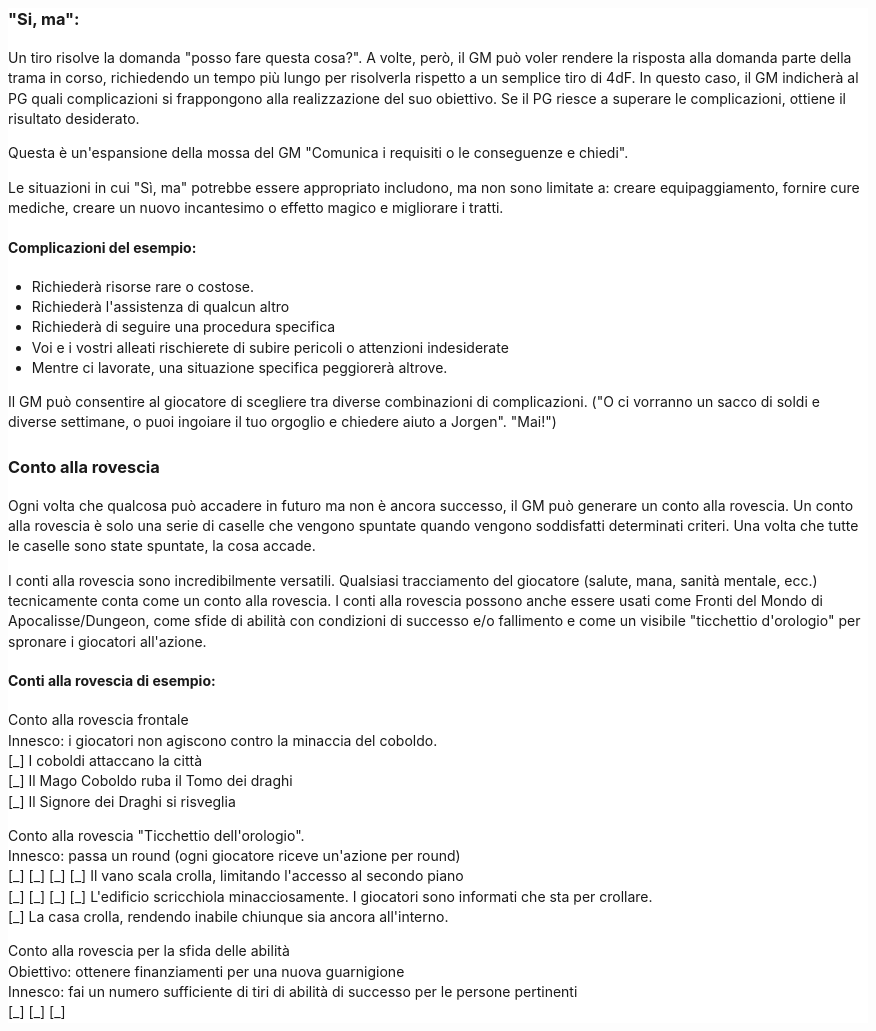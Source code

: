 ### "Si, ma":
Un tiro risolve la domanda "posso fare questa cosa?". A volte, però, il GM può voler rendere la risposta alla domanda parte della trama in corso, richiedendo un tempo più lungo per risolverla rispetto a un semplice tiro di 4dF. In questo caso, il GM indicherà al PG quali complicazioni si frappongono alla realizzazione del suo obiettivo. Se il PG riesce a superare le complicazioni, ottiene il risultato desiderato.

Questa è un'espansione della mossa del GM "Comunica i requisiti o le conseguenze e chiedi".

Le situazioni in cui "Sì, ma" potrebbe essere appropriato includono, ma non sono limitate a: creare equipaggiamento, fornire cure mediche, creare un nuovo incantesimo o effetto magico e migliorare i tratti.

#### Complicazioni del esempio:
- Richiederà risorse rare o costose.
- Richiederà l'assistenza di qualcun altro
- Richiederà di seguire una procedura specifica
- Voi e i vostri alleati rischierete di subire pericoli o attenzioni indesiderate
- Mentre ci lavorate, una situazione specifica peggiorerà altrove.

Il GM può consentire al giocatore di scegliere tra diverse combinazioni di complicazioni. ("O ci vorranno un sacco di soldi e diverse settimane, o puoi ingoiare il tuo orgoglio e chiedere aiuto a Jorgen". "Mai!")

### Conto alla rovescia

Ogni volta che qualcosa può accadere in futuro ma non è ancora successo, il GM può generare un conto alla rovescia. Un conto alla rovescia è solo una serie di caselle che vengono spuntate quando vengono soddisfatti determinati criteri. Una volta che tutte le caselle sono state spuntate, la cosa accade.

I conti alla rovescia sono incredibilmente versatili. Qualsiasi tracciamento del giocatore (salute, mana, sanità mentale, ecc.) tecnicamente conta come un conto alla rovescia. I conti alla rovescia possono anche essere usati come Fronti del Mondo di Apocalisse/Dungeon, come sfide di abilità con condizioni di successo e/o fallimento e come un visibile "ticchettio d'orologio" per spronare i giocatori all'azione.

#### Conti alla rovescia di esempio:  

Conto alla rovescia frontale  
Innesco: i giocatori non agiscono contro la minaccia del coboldo.  
[\_] I coboldi attaccano la città  
[\_] Il Mago Coboldo ruba il Tomo dei draghi  
[\_] Il Signore dei Draghi si risveglia

Conto alla rovescia "Ticchettio dell'orologio".  
Innesco: passa un round (ogni giocatore riceve un'azione per round)  
[\_] [\_] [\_] [\_] Il vano scala crolla, limitando l'accesso al secondo piano  
[\_] [\_] [\_] [\_] L'edificio scricchiola minacciosamente. I giocatori sono informati che sta per crollare.  
[\_] La casa crolla, rendendo inabile chiunque sia ancora all'interno.  

Conto alla rovescia per la sfida delle abilità  
Obiettivo: ottenere finanziamenti per una nuova guarnigione  
Innesco: fai un numero sufficiente di tiri di abilità di successo per le persone pertinenti  
[\_] [\_] [\_]
